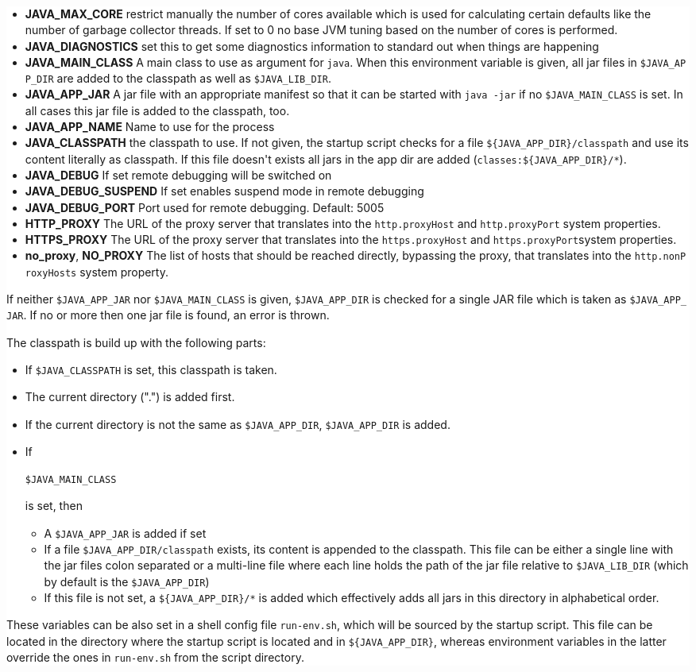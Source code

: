 - **JAVA_MAX_CORE** restrict manually the number of cores available which is used for calculating certain defaults like the number of garbage collector threads. If set to 0 no base JVM tuning based on the number of cores is performed.
- **JAVA_DIAGNOSTICS** set this to get some diagnostics information to standard out when things are happening
- **JAVA_MAIN_CLASS** A main class to use as argument for `java`. When this environment variable is given, all jar files in `$JAVA_APP_DIR` are added to the classpath as well as `$JAVA_LIB_DIR`.
- **JAVA_APP_JAR** A jar file with an appropriate manifest so that it can be started with `java -jar` if no `$JAVA_MAIN_CLASS` is set. In all cases this jar file is added to the classpath, too.
- **JAVA_APP_NAME** Name to use for the process
- **JAVA_CLASSPATH** the classpath to use. If not given, the startup script checks for a file `${JAVA_APP_DIR}/classpath` and use its content literally as classpath. If this file doesn't exists all jars in the app dir are added (`classes:${JAVA_APP_DIR}/*`).
- **JAVA_DEBUG** If set remote debugging will be switched on
- **JAVA_DEBUG_SUSPEND** If set enables suspend mode in remote debugging
- **JAVA_DEBUG_PORT** Port used for remote debugging. Default: 5005
- **HTTP_PROXY** The URL of the proxy server that translates into the `http.proxyHost` and `http.proxyPort` system properties.
- **HTTPS_PROXY** The URL of the proxy server that translates into the `https.proxyHost` and `https.proxyPort`system properties.
- **no_proxy**, **NO_PROXY** The list of hosts that should be reached directly, bypassing the proxy, that translates into the `http.nonProxyHosts` system property.

If neither `$JAVA_APP_JAR` nor `$JAVA_MAIN_CLASS` is given, `$JAVA_APP_DIR` is checked for a single JAR file which is taken as `$JAVA_APP_JAR`. If no or more then one jar file is found, an error is thrown.

The classpath is build up with the following parts:

- If `$JAVA_CLASSPATH` is set, this classpath is taken.

- The current directory (".") is added first.

- If the current directory is not the same as `$JAVA_APP_DIR`, `$JAVA_APP_DIR` is added.

- If

   

  ```
  $JAVA_MAIN_CLASS
  ```

   

  is set, then

  - A `$JAVA_APP_JAR` is added if set
  - If a file `$JAVA_APP_DIR/classpath` exists, its content is appended to the classpath. This file can be either a single line with the jar files colon separated or a multi-line file where each line holds the path of the jar file relative to `$JAVA_LIB_DIR` (which by default is the `$JAVA_APP_DIR`)
  - If this file is not set, a `${JAVA_APP_DIR}/*` is added which effectively adds all jars in this directory in alphabetical order.

These variables can be also set in a shell config file `run-env.sh`, which will be sourced by the startup script. This file can be located in the directory where the startup script is located and in `${JAVA_APP_DIR}`, whereas environment variables in the latter override the ones in `run-env.sh` from the script directory.
